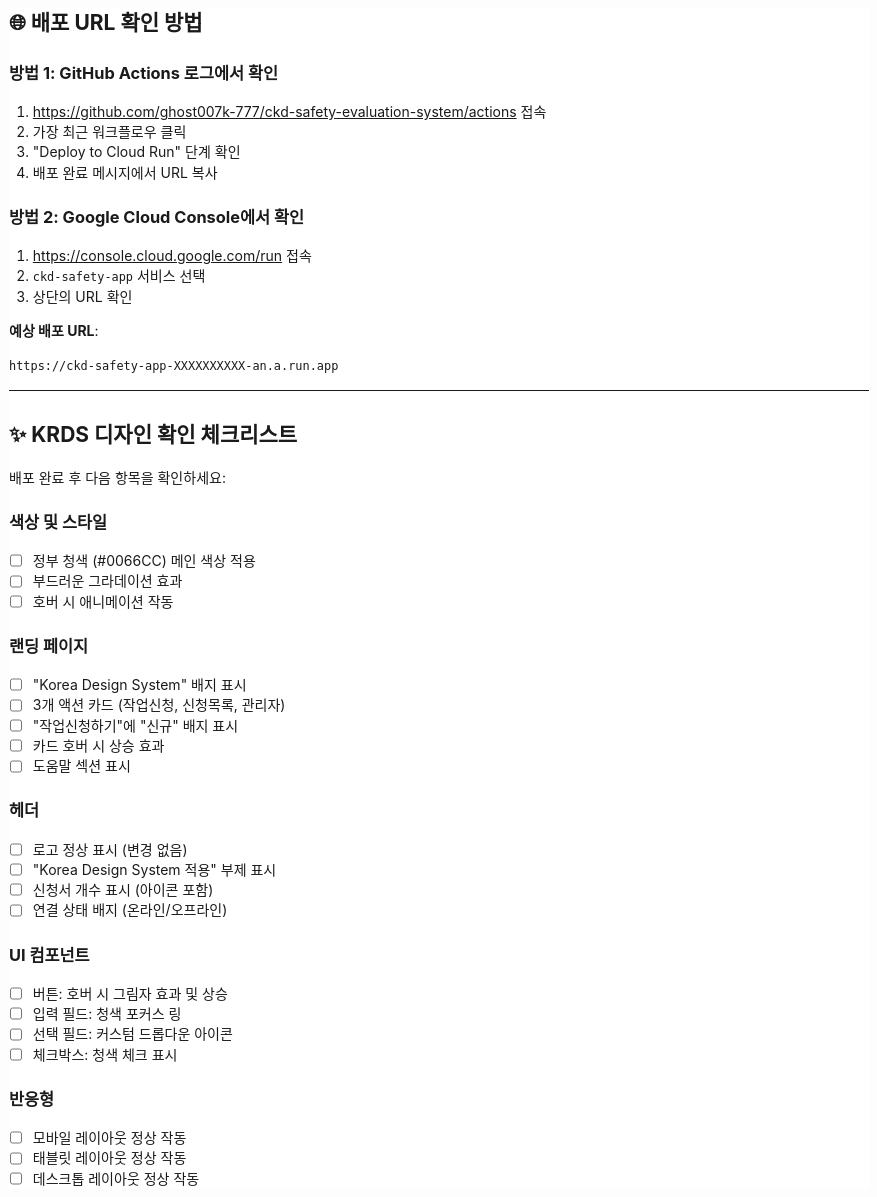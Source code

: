 
## 🌐 배포 URL 확인 방법

### 방법 1: GitHub Actions 로그에서 확인
1. https://github.com/ghost007k-777/ckd-safety-evaluation-system/actions 접속
2. 가장 최근 워크플로우 클릭
3. "Deploy to Cloud Run" 단계 확인
4. 배포 완료 메시지에서 URL 복사

### 방법 2: Google Cloud Console에서 확인
1. https://console.cloud.google.com/run 접속
2. `ckd-safety-app` 서비스 선택
3. 상단의 URL 확인

**예상 배포 URL**: 
```
https://ckd-safety-app-XXXXXXXXXX-an.a.run.app
```

---

## ✨ KRDS 디자인 확인 체크리스트

배포 완료 후 다음 항목을 확인하세요:

### 색상 및 스타일
- [ ] 정부 청색 (#0066CC) 메인 색상 적용
- [ ] 부드러운 그라데이션 효과
- [ ] 호버 시 애니메이션 작동

### 랜딩 페이지
- [ ] "Korea Design System" 배지 표시
- [ ] 3개 액션 카드 (작업신청, 신청목록, 관리자)
- [ ] "작업신청하기"에 "신규" 배지 표시
- [ ] 카드 호버 시 상승 효과
- [ ] 도움말 섹션 표시

### 헤더
- [ ] 로고 정상 표시 (변경 없음)
- [ ] "Korea Design System 적용" 부제 표시
- [ ] 신청서 개수 표시 (아이콘 포함)
- [ ] 연결 상태 배지 (온라인/오프라인)

### UI 컴포넌트
- [ ] 버튼: 호버 시 그림자 효과 및 상승
- [ ] 입력 필드: 청색 포커스 링
- [ ] 선택 필드: 커스텀 드롭다운 아이콘
- [ ] 체크박스: 청색 체크 표시

### 반응형
- [ ] 모바일 레이아웃 정상 작동
- [ ] 태블릿 레이아웃 정상 작동
- [ ] 데스크톱 레이아웃 정상 작동
